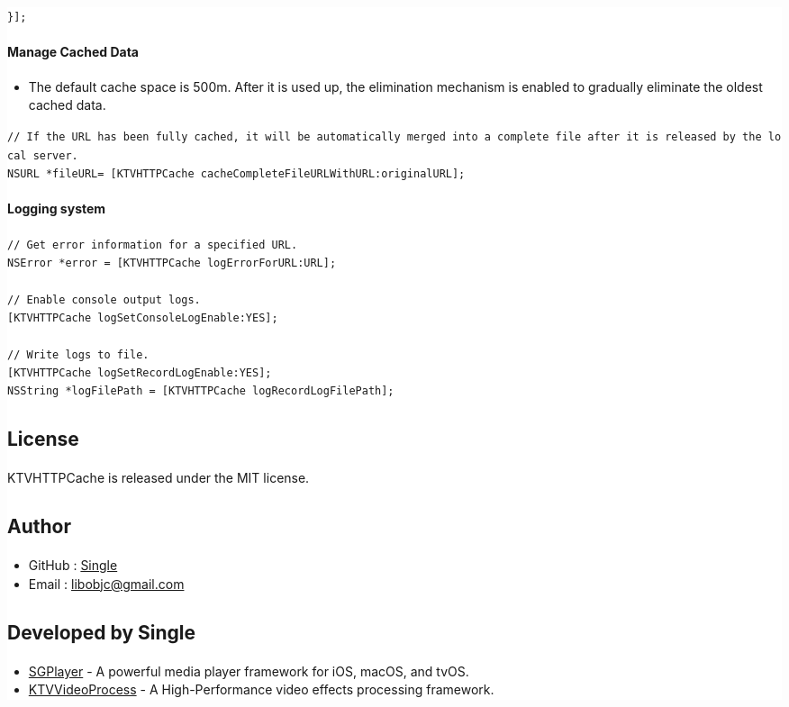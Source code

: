 ```objc
}];
```

#### Manage Cached Data

- The default cache space is 500m. After it is used up, the elimination mechanism is enabled to gradually eliminate the oldest cached data.

```objc
// If the URL has been fully cached, it will be automatically merged into a complete file after it is released by the local server.
NSURL *fileURL= [KTVHTTPCache cacheCompleteFileURLWithURL:originalURL];
```

#### Logging system

```objc
// Get error information for a specified URL.
NSError *error = [KTVHTTPCache logErrorForURL:URL];

// Enable console output logs.
[KTVHTTPCache logSetConsoleLogEnable:YES];

// Write logs to file.
[KTVHTTPCache logSetRecordLogEnable:YES];
NSString *logFilePath = [KTVHTTPCache logRecordLogFilePath];
```


## License

KTVHTTPCache is released under the MIT license.


## Author

- GitHub : [Single](https://github.com/libobjc)
- Email : libobjc@gmail.com


## Developed by Single

- [SGPlayer](https://github.com/libobjc/SGPlayer) - A powerful media player framework for iOS, macOS, and tvOS.
- [KTVVideoProcess](https://github.com/ChangbaDevs/KTVVideoProcess) - A High-Performance video effects processing framework.

